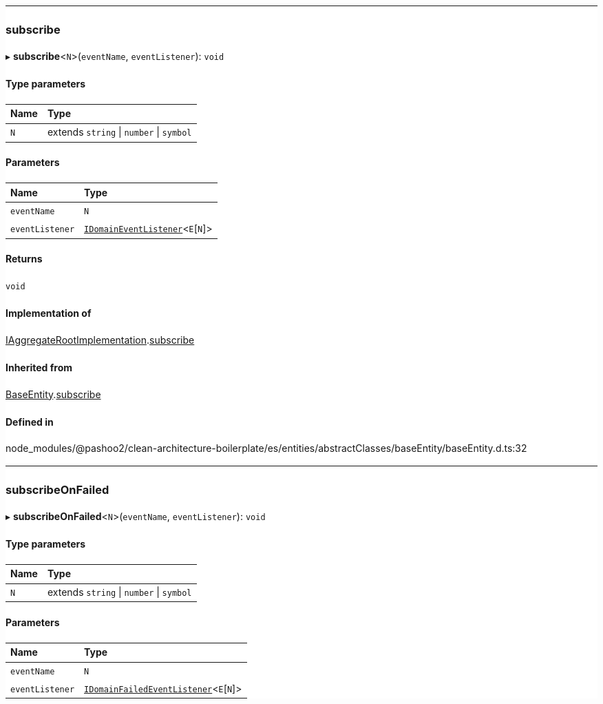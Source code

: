 ___

### subscribe

▸ **subscribe**<`N`\>(`eventName`, `eventListener`): `void`

#### Type parameters

| Name | Type |
| :------ | :------ |
| `N` | extends `string` \| `number` \| `symbol` |

#### Parameters

| Name | Type |
| :------ | :------ |
| `eventName` | `N` |
| `eventListener` | [`IDomainEventListener`](../interfaces/events.interfaces.idomaineventlistener.md)<`E`[`N`]\> |

#### Returns

`void`

#### Implementation of

[IAggregateRootImplementation](../interfaces/aggregates.interfaces.iaggregaterootimplementation.md).[subscribe](../interfaces/aggregates.interfaces.iaggregaterootimplementation.md#subscribe)

#### Inherited from

[BaseEntity](entities.abstractclasses.baseentity.md).[subscribe](entities.abstractclasses.baseentity.md#subscribe)

#### Defined in

node_modules/@pashoo2/clean-architecture-boilerplate/es/entities/abstractClasses/baseEntity/baseEntity.d.ts:32

___

### subscribeOnFailed

▸ **subscribeOnFailed**<`N`\>(`eventName`, `eventListener`): `void`

#### Type parameters

| Name | Type |
| :------ | :------ |
| `N` | extends `string` \| `number` \| `symbol` |

#### Parameters

| Name | Type |
| :------ | :------ |
| `eventName` | `N` |
| `eventListener` | [`IDomainFailedEventListener`](../interfaces/events.interfaces.idomainfailedeventlistener.md)<`E`[`N`]\> |
